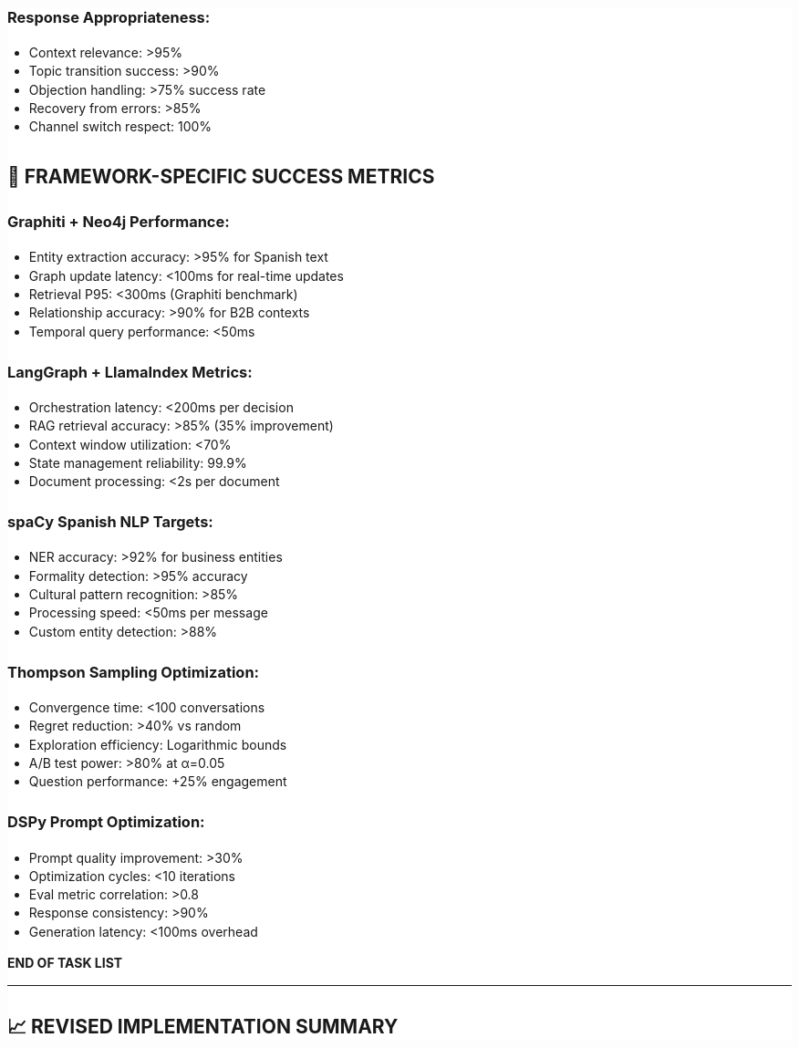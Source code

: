 ### Response Appropriateness:
- Context relevance: >95%
- Topic transition success: >90%
- Objection handling: >75% success rate
- Recovery from errors: >85%
- Channel switch respect: 100%

## 🎯 FRAMEWORK-SPECIFIC SUCCESS METRICS

### Graphiti + Neo4j Performance:
- Entity extraction accuracy: >95% for Spanish text
- Graph update latency: <100ms for real-time updates
- Retrieval P95: <300ms (Graphiti benchmark)
- Relationship accuracy: >90% for B2B contexts
- Temporal query performance: <50ms

### LangGraph + LlamaIndex Metrics:
- Orchestration latency: <200ms per decision
- RAG retrieval accuracy: >85% (35% improvement)
- Context window utilization: <70%
- State management reliability: 99.9%
- Document processing: <2s per document

### spaCy Spanish NLP Targets:
- NER accuracy: >92% for business entities
- Formality detection: >95% accuracy
- Cultural pattern recognition: >85%
- Processing speed: <50ms per message
- Custom entity detection: >88%

### Thompson Sampling Optimization:
- Convergence time: <100 conversations
- Regret reduction: >40% vs random
- Exploration efficiency: Logarithmic bounds
- A/B test power: >80% at α=0.05
- Question performance: +25% engagement

### DSPy Prompt Optimization:
- Prompt quality improvement: >30%
- Optimization cycles: <10 iterations
- Eval metric correlation: >0.8
- Response consistency: >90%
- Generation latency: <100ms overhead

**END OF TASK LIST**

---

## 📈 REVISED IMPLEMENTATION SUMMARY
